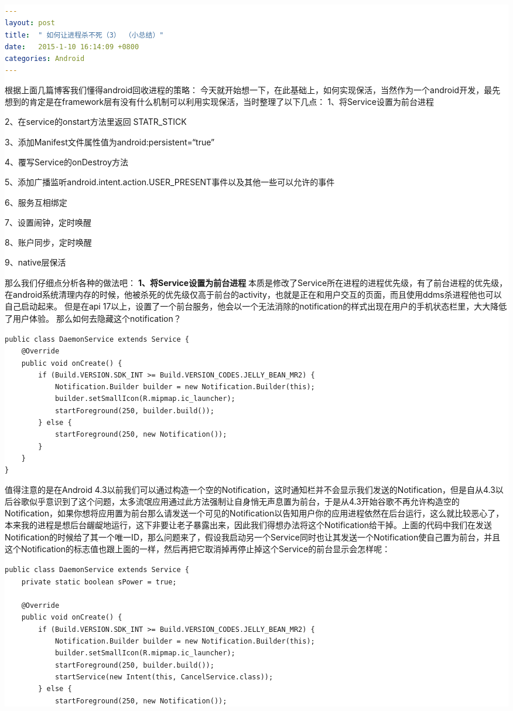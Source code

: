 ```yaml
---
layout: post
title:  " 如何让进程杀不死（3） （小总结）"
date:   2015-1-10 16:14:09 +0800
categories: Android
---
```


根据上面几篇博客我们懂得android回收进程的策略：
今天就开始想一下，在此基础上，如何实现保活，当然作为一个android开发，最先想到的肯定是在framework层有没有什么机制可以利用实现保活，当时整理了以下几点：
1、将Service设置为前台进程

2、在service的onstart方法里返回 STATR_STICK

3、添加Manifest文件属性值为android:persistent=“true”

4、覆写Service的onDestroy方法

5、添加广播监听android.intent.action.USER_PRESENT事件以及其他一些可以允许的事件

6、服务互相绑定

7、设置闹钟，定时唤醒

8、账户同步，定时唤醒

9、native层保活

那么我们仔细点分析各种的做法吧：
**1、将Service设置为前台进程**
本质是修改了Service所在进程的进程优先级，有了前台进程的优先级，在android系统清理内存的时候，他被杀死的优先级仅高于前台的activity，也就是正在和用户交互的页面，而且使用ddms杀进程他也可以自己启动起来。
但是在api 17以上，设置了一个前台服务，他会以一个无法消除的notification的样式出现在用户的手机状态栏里，大大降低了用户体验。
那么如何去隐藏这个notification？

```
public class DaemonService extends Service {
    @Override
    public void onCreate() {
        if (Build.VERSION.SDK_INT >= Build.VERSION_CODES.JELLY_BEAN_MR2) {
            Notification.Builder builder = new Notification.Builder(this);
            builder.setSmallIcon(R.mipmap.ic_launcher);
            startForeground(250, builder.build());
        } else {
            startForeground(250, new Notification());
        }
    }
}
```
值得注意的是在Android 4.3以前我们可以通过构造一个空的Notification，这时通知栏并不会显示我们发送的Notification，但是自从4.3以后谷歌似乎意识到了这个问题，太多流氓应用通过此方法强制让自身悄无声息置为前台，于是从4.3开始谷歌不再允许构造空的Notification，如果你想将应用置为前台那么请发送一个可见的Notification以告知用户你的应用进程依然在后台运行，这么就比较恶心了，本来我的进程是想后台龌龊地运行，这下非要让老子暴露出来，因此我们得想办法将这个Notification给干掉。上面的代码中我们在发送Notification的时候给了其一个唯一ID，那么问题来了，假设我启动另一个Service同时也让其发送一个Notification使自己置为前台，并且这个Notification的标志值也跟上面的一样，然后再把它取消掉再停止掉这个Service的前台显示会怎样呢：

```
public class DaemonService extends Service {
    private static boolean sPower = true;

    @Override
    public void onCreate() {
        if (Build.VERSION.SDK_INT >= Build.VERSION_CODES.JELLY_BEAN_MR2) {
            Notification.Builder builder = new Notification.Builder(this);
            builder.setSmallIcon(R.mipmap.ic_launcher);
            startForeground(250, builder.build());
            startService(new Intent(this, CancelService.class));
        } else {
            startForeground(250, new Notification());
```